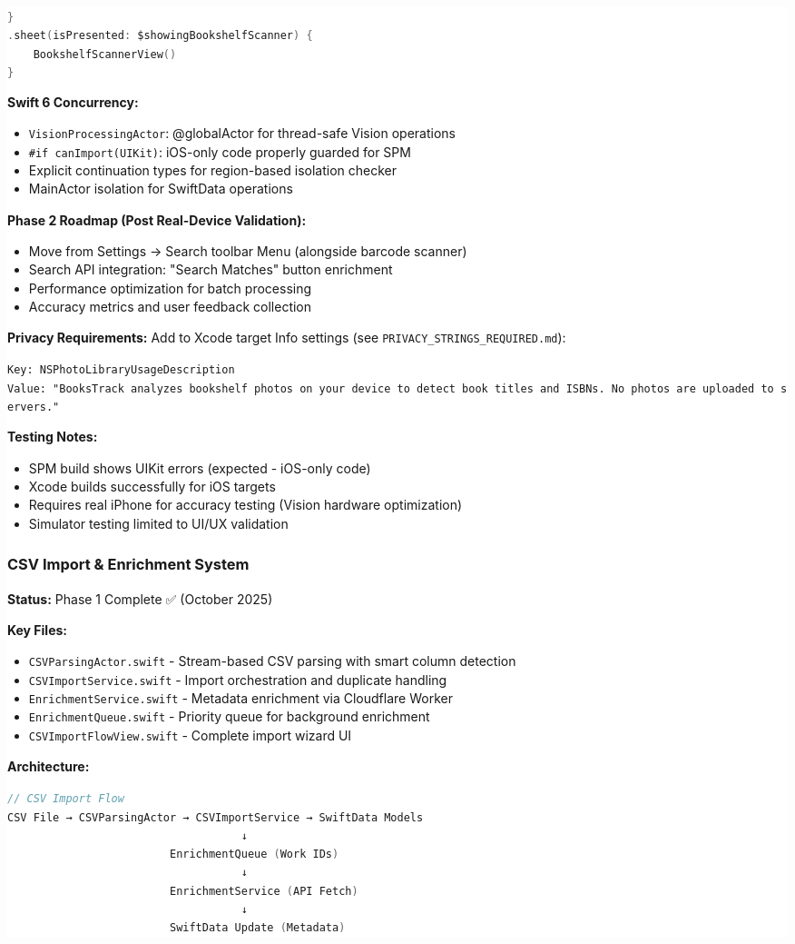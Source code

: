 ```swift
}
.sheet(isPresented: $showingBookshelfScanner) {
    BookshelfScannerView()
}
```

**Swift 6 Concurrency:**
- `VisionProcessingActor`: @globalActor for thread-safe Vision operations
- `#if canImport(UIKit)`: iOS-only code properly guarded for SPM
- Explicit continuation types for region-based isolation checker
- MainActor isolation for SwiftData operations

**Phase 2 Roadmap (Post Real-Device Validation):**
- Move from Settings → Search toolbar Menu (alongside barcode scanner)
- Search API integration: "Search Matches" button enrichment
- Performance optimization for batch processing
- Accuracy metrics and user feedback collection

**Privacy Requirements:**
Add to Xcode target Info settings (see `PRIVACY_STRINGS_REQUIRED.md`):
```
Key: NSPhotoLibraryUsageDescription
Value: "BooksTrack analyzes bookshelf photos on your device to detect book titles and ISBNs. No photos are uploaded to servers."
```

**Testing Notes:**
- SPM build shows UIKit errors (expected - iOS-only code)
- Xcode builds successfully for iOS targets
- Requires real iPhone for accuracy testing (Vision hardware optimization)
- Simulator testing limited to UI/UX validation

### CSV Import & Enrichment System

**Status:** Phase 1 Complete ✅ (October 2025)

**Key Files:**
- `CSVParsingActor.swift` - Stream-based CSV parsing with smart column detection
- `CSVImportService.swift` - Import orchestration and duplicate handling
- `EnrichmentService.swift` - Metadata enrichment via Cloudflare Worker
- `EnrichmentQueue.swift` - Priority queue for background enrichment
- `CSVImportFlowView.swift` - Complete import wizard UI

**Architecture:**
```swift
// CSV Import Flow
CSV File → CSVParsingActor → CSVImportService → SwiftData Models
                                    ↓
                         EnrichmentQueue (Work IDs)
                                    ↓
                         EnrichmentService (API Fetch)
                                    ↓
                         SwiftData Update (Metadata)
```
